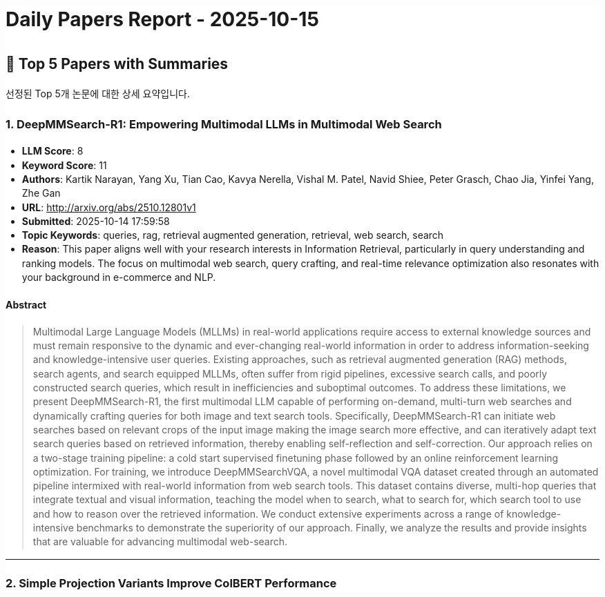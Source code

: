 # Daily Papers Report - 2025-10-15

## 🌟 Top 5 Papers with Summaries

선정된 Top 5개 논문에 대한 상세 요약입니다.

### 1. DeepMMSearch-R1: Empowering Multimodal LLMs in Multimodal Web Search

- **LLM Score**: 8
- **Keyword Score**: 11
- **Authors**: Kartik Narayan, Yang Xu, Tian Cao, Kavya Nerella, Vishal M. Patel, Navid Shiee, Peter Grasch, Chao Jia, Yinfei Yang, Zhe Gan
- **URL**: <http://arxiv.org/abs/2510.12801v1>
- **Submitted**: 2025-10-14 17:59:58
- **Topic Keywords**: queries, rag, retrieval augmented generation, retrieval, web search, search
- **Reason**: This paper aligns well with your research interests in Information Retrieval, particularly in query understanding and ranking models. The focus on multimodal web search, query crafting, and real-time relevance optimization also resonates with your background in e-commerce and NLP.

#### Abstract
> Multimodal Large Language Models (MLLMs) in real-world applications require
access to external knowledge sources and must remain responsive to the dynamic
and ever-changing real-world information in order to address
information-seeking and knowledge-intensive user queries. Existing approaches,
such as retrieval augmented generation (RAG) methods, search agents, and search
equipped MLLMs, often suffer from rigid pipelines, excessive search calls, and
poorly constructed search queries, which result in inefficiencies and
suboptimal outcomes. To address these limitations, we present DeepMMSearch-R1,
the first multimodal LLM capable of performing on-demand, multi-turn web
searches and dynamically crafting queries for both image and text search tools.
Specifically, DeepMMSearch-R1 can initiate web searches based on relevant crops
of the input image making the image search more effective, and can iteratively
adapt text search queries based on retrieved information, thereby enabling
self-reflection and self-correction. Our approach relies on a two-stage
training pipeline: a cold start supervised finetuning phase followed by an
online reinforcement learning optimization. For training, we introduce
DeepMMSearchVQA, a novel multimodal VQA dataset created through an automated
pipeline intermixed with real-world information from web search tools. This
dataset contains diverse, multi-hop queries that integrate textual and visual
information, teaching the model when to search, what to search for, which
search tool to use and how to reason over the retrieved information. We conduct
extensive experiments across a range of knowledge-intensive benchmarks to
demonstrate the superiority of our approach. Finally, we analyze the results
and provide insights that are valuable for advancing multimodal web-search.

---

### 2. Simple Projection Variants Improve ColBERT Performance
